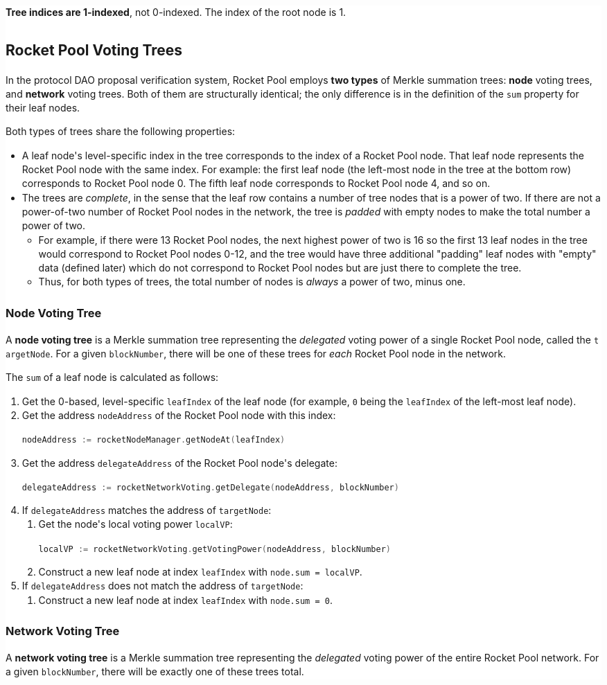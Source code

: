 **Tree indices are 1-indexed**, not 0-indexed. The index of the root node is 1.


## Rocket Pool Voting Trees

In the protocol DAO proposal verification system, Rocket Pool employs **two types** of Merkle summation trees: **node** voting trees, and **network** voting trees. Both of them are structurally identical; the only difference is in the definition of the `sum` property for their leaf nodes.

Both types of trees share the following properties:
- A leaf node's level-specific index in the tree corresponds to the index of a Rocket Pool node. That leaf node represents the Rocket Pool node with the same index. For example: the first leaf node (the left-most node in the tree at the bottom row) corresponds to Rocket Pool node 0. The fifth leaf node corresponds to Rocket Pool node 4, and so on.
- The trees are *complete*, in the sense that the leaf row contains a number of tree nodes that is a power of two. If there are not a power-of-two number of Rocket Pool nodes in the network, the tree is *padded* with empty nodes to make the total number a power of two.
  - For example, if there were 13 Rocket Pool nodes, the next highest power of two is 16 so the first 13 leaf nodes in the tree would correspond to Rocket Pool nodes 0-12, and the tree would have three additional "padding" leaf nodes with "empty" data (defined later) which do not correspond to Rocket Pool nodes but are just there to complete the tree.
  - Thus, for both types of trees, the total number of nodes is *always* a power of two, minus one.


### Node Voting Tree

A **node voting tree** is a Merkle summation tree representing the *delegated* voting power of a single Rocket Pool node, called the `targetNode`. For a given `blockNumber`, there will be one of these trees for *each* Rocket Pool node in the network.

The `sum` of a leaf node is calculated as follows:
1. Get the 0-based, level-specific `leafIndex` of the leaf node (for example, `0` being the `leafIndex` of the left-most leaf node).
2. Get the address `nodeAddress` of the Rocket Pool node with this index:
   ```go
   nodeAddress := rocketNodeManager.getNodeAt(leafIndex)
   ```
3. Get the address `delegateAddress` of the Rocket Pool node's delegate:
   ```go
   delegateAddress := rocketNetworkVoting.getDelegate(nodeAddress, blockNumber)
   ```
4. If `delegateAddress` matches the address of `targetNode`:
   1. Get the node's local voting power `localVP`:
      ```go
      localVP := rocketNetworkVoting.getVotingPower(nodeAddress, blockNumber)
      ```
   2. Construct a new leaf node at index `leafIndex` with `node.sum = localVP`.
5. If `delegateAddress` does not match the address of `targetNode`:
   1. Construct a new leaf node at index `leafIndex` with `node.sum = 0`.


### Network Voting Tree

A **network voting tree** is a Merkle summation tree representing the *delegated* voting power of the entire Rocket Pool network. For a given `blockNumber`, there will be exactly one of these trees total.
